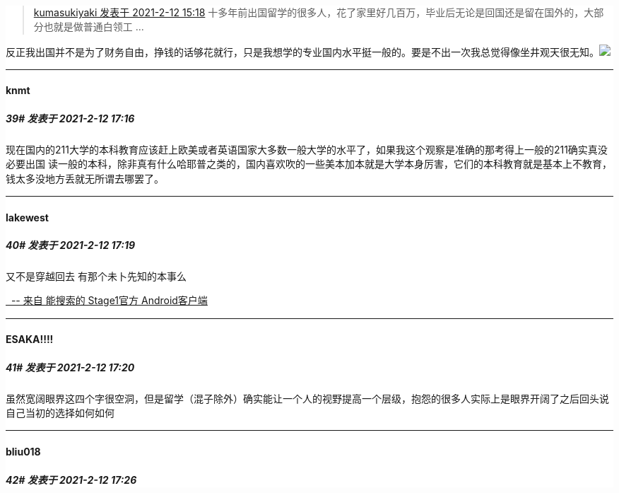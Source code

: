

<blockquote><a href="httphttps://bbs.saraba1st.com/2b/forum.php?mod=redirect&amp;goto=findpost&amp;pid=50315954&amp;ptid=1987558" target="_blank">kumasukiyaki 发表于 2021-2-12 15:18</a>
十多年前出国留学的很多人，花了家里好几百万，毕业后无论是回国还是留在国外的，大部分也就是做普通白领工 ...</blockquote>
反正我出国并不是为了财务自由，挣钱的话够花就行，只是我想学的专业国内水平挺一般的。要是不出一次我总觉得像坐井观天很无知。<img src="https://static.saraba1st.com/image/smiley/face2017/002.png" referrerpolicy="no-referrer">







*****

####  knmt  
##### 39#       发表于 2021-2-12 17:16




现在国内的211大学的本科教育应该赶上欧美或者英语国家大多数一般大学的水平了，如果我这个观察是准确的那考得上一般的211确实真没必要出国 读一般的本科，除非真有什么哈耶普之类的，国内喜欢吹的一些美本加本就是大学本身厉害，它们的本科教育就是基本上不教育，钱太多没地方丢就无所谓去哪罢了。







*****

####  lakewest  
##### 40#       发表于 2021-2-12 17:19




又不是穿越回去
有那个未卜先知的本事么

[  -- 来自 能搜索的 Stage1官方 Android客户端](https://www.coolapk.com/apk/140634)







*****

####  ESAKA!!!!  
##### 41#       发表于 2021-2-12 17:20




虽然宽阔眼界这四个字很空洞，但是留学（混子除外）确实能让一个人的视野提高一个层级，抱怨的很多人实际上是眼界开阔了之后回头说自己当初的选择如何如何







*****

####  bliu018  
##### 42#       发表于 2021-2-12 17:26
